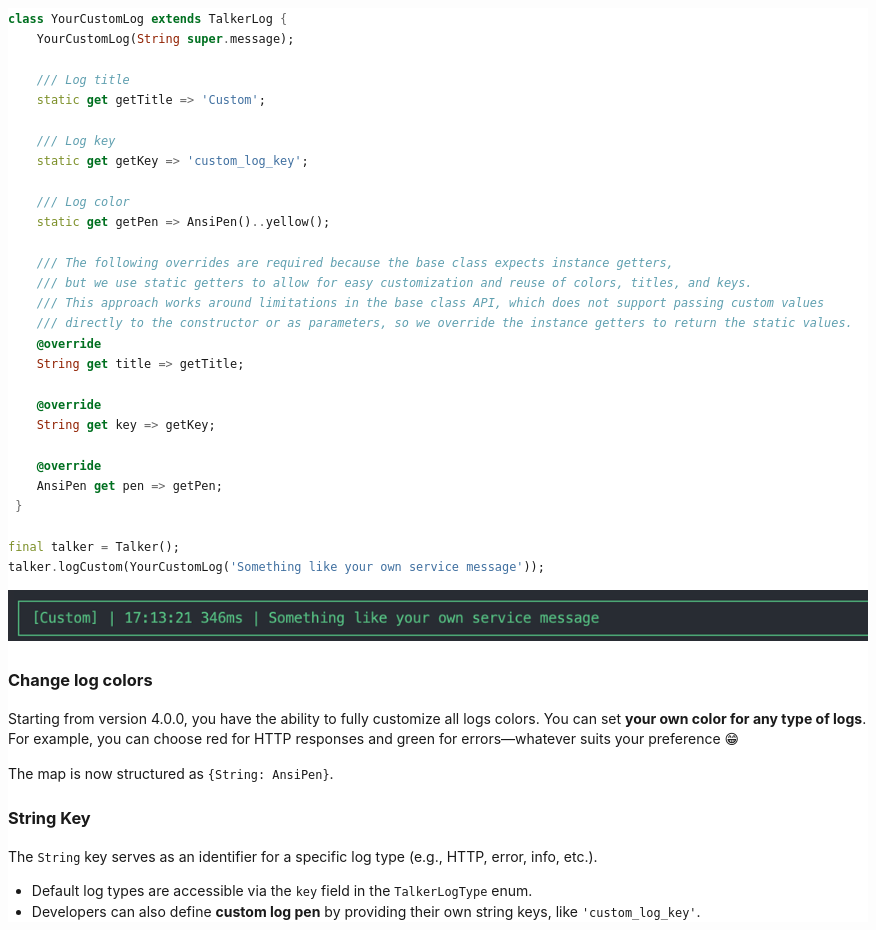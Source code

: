 ```dart
class YourCustomLog extends TalkerLog { 
    YourCustomLog(String super.message); 

    /// Log title 
    static get getTitle => 'Custom';

    /// Log key 
    static get getKey => 'custom_log_key';

    /// Log color 
    static get getPen => AnsiPen()..yellow(); 

    /// The following overrides are required because the base class expects instance getters,
    /// but we use static getters to allow for easy customization and reuse of colors, titles, and keys.
    /// This approach works around limitations in the base class API, which does not support passing custom values
    /// directly to the constructor or as parameters, so we override the instance getters to return the static values.
    @override 
    String get title => getTitle; 

    @override 
    String get key => getKey; 

    @override 
    AnsiPen get pen => getPen; 
 } 

final talker = Talker();
talker.logCustom(YourCustomLog('Something like your own service message'));
```

<p align="center"><a href="https://frezyx.github.io/talker" align="center"><img src="https://github.com/Frezyx/talker/blob/dev/docs/assets/logger/custom_log.png?raw=true"></a></p>

### Change log colors

Starting from version 4.0.0, you have the ability to fully customize all logs colors. You can set **your own color for any type of logs**. For example, you can choose red for HTTP responses and green for errors—whatever suits your preference 😁

The map is now structured as `{String: AnsiPen}`.

### String Key
The `String` key serves as an identifier for a specific log type (e.g., HTTP, error, info, etc.). 
- Default log types are accessible via the `key` field in the `TalkerLogType` enum.
- Developers can also define **custom log pen** by providing their own string keys, like `'custom_log_key'`.
